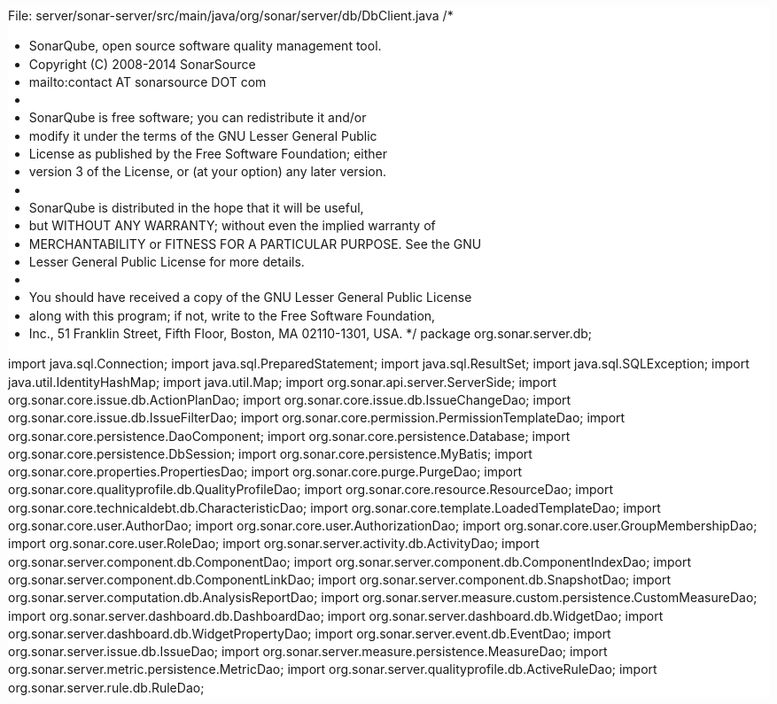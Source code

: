 

File: server/sonar-server/src/main/java/org/sonar/server/db/DbClient.java
/*
 * SonarQube, open source software quality management tool.
 * Copyright (C) 2008-2014 SonarSource
 * mailto:contact AT sonarsource DOT com
 *
 * SonarQube is free software; you can redistribute it and/or
 * modify it under the terms of the GNU Lesser General Public
 * License as published by the Free Software Foundation; either
 * version 3 of the License, or (at your option) any later version.
 *
 * SonarQube is distributed in the hope that it will be useful,
 * but WITHOUT ANY WARRANTY; without even the implied warranty of
 * MERCHANTABILITY or FITNESS FOR A PARTICULAR PURPOSE.  See the GNU
 * Lesser General Public License for more details.
 *
 * You should have received a copy of the GNU Lesser General Public License
 * along with this program; if not, write to the Free Software Foundation,
 * Inc., 51 Franklin Street, Fifth Floor, Boston, MA  02110-1301, USA.
 */
package org.sonar.server.db;

import java.sql.Connection;
import java.sql.PreparedStatement;
import java.sql.ResultSet;
import java.sql.SQLException;
import java.util.IdentityHashMap;
import java.util.Map;
import org.sonar.api.server.ServerSide;
import org.sonar.core.issue.db.ActionPlanDao;
import org.sonar.core.issue.db.IssueChangeDao;
import org.sonar.core.issue.db.IssueFilterDao;
import org.sonar.core.permission.PermissionTemplateDao;
import org.sonar.core.persistence.DaoComponent;
import org.sonar.core.persistence.Database;
import org.sonar.core.persistence.DbSession;
import org.sonar.core.persistence.MyBatis;
import org.sonar.core.properties.PropertiesDao;
import org.sonar.core.purge.PurgeDao;
import org.sonar.core.qualityprofile.db.QualityProfileDao;
import org.sonar.core.resource.ResourceDao;
import org.sonar.core.technicaldebt.db.CharacteristicDao;
import org.sonar.core.template.LoadedTemplateDao;
import org.sonar.core.user.AuthorDao;
import org.sonar.core.user.AuthorizationDao;
import org.sonar.core.user.GroupMembershipDao;
import org.sonar.core.user.RoleDao;
import org.sonar.server.activity.db.ActivityDao;
import org.sonar.server.component.db.ComponentDao;
import org.sonar.server.component.db.ComponentIndexDao;
import org.sonar.server.component.db.ComponentLinkDao;
import org.sonar.server.component.db.SnapshotDao;
import org.sonar.server.computation.db.AnalysisReportDao;
import org.sonar.server.measure.custom.persistence.CustomMeasureDao;
import org.sonar.server.dashboard.db.DashboardDao;
import org.sonar.server.dashboard.db.WidgetDao;
import org.sonar.server.dashboard.db.WidgetPropertyDao;
import org.sonar.server.event.db.EventDao;
import org.sonar.server.issue.db.IssueDao;
import org.sonar.server.measure.persistence.MeasureDao;
import org.sonar.server.metric.persistence.MetricDao;
import org.sonar.server.qualityprofile.db.ActiveRuleDao;
import org.sonar.server.rule.db.RuleDao;